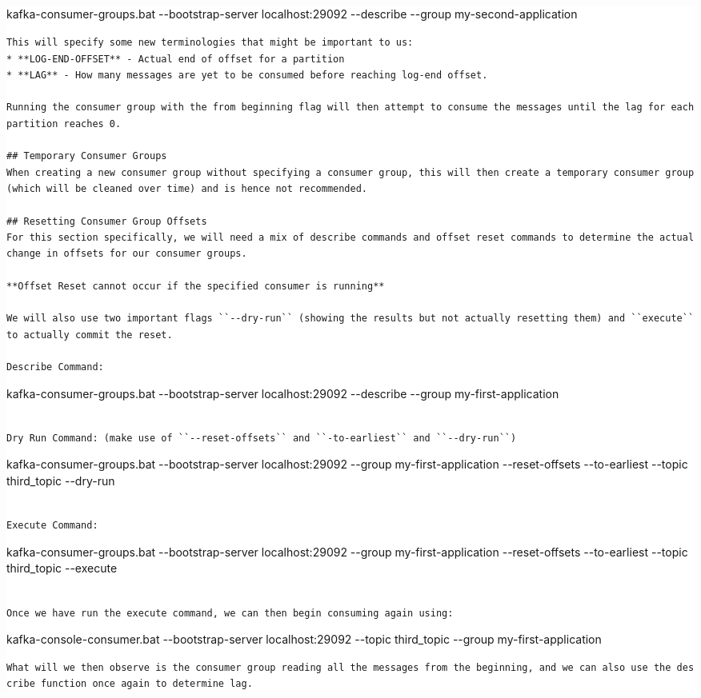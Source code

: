 ```
```
kafka-consumer-groups.bat --bootstrap-server localhost:29092 --describe --group my-second-application
```
This will specify some new terminologies that might be important to us:
* **LOG-END-OFFSET** - Actual end of offset for a partition
* **LAG** - How many messages are yet to be consumed before reaching log-end offset.

Running the consumer group with the from beginning flag will then attempt to consume the messages until the lag for each partition reaches 0.

## Temporary Consumer Groups
When creating a new consumer group without specifying a consumer group, this will then create a temporary consumer group (which will be cleaned over time) and is hence not recommended.

## Resetting Consumer Group Offsets
For this section specifically, we will need a mix of describe commands and offset reset commands to determine the actual change in offsets for our consumer groups.

**Offset Reset cannot occur if the specified consumer is running**

We will also use two important flags ``--dry-run`` (showing the results but not actually resetting them) and ``execute`` to actually commit the reset.

Describe Command:
```
kafka-consumer-groups.bat --bootstrap-server localhost:29092 --describe --group my-first-application
```

Dry Run Command: (make use of ``--reset-offsets`` and ``-to-earliest`` and ``--dry-run``)
```
kafka-consumer-groups.bat --bootstrap-server localhost:29092 --group my-first-application --reset-offsets --to-earliest --topic third_topic --dry-run
```

Execute Command:
```
kafka-consumer-groups.bat --bootstrap-server localhost:29092 --group my-first-application --reset-offsets --to-earliest --topic third_topic --execute
```

Once we have run the execute command, we can then begin consuming again using:
```
kafka-console-consumer.bat --bootstrap-server localhost:29092 --topic third_topic --group my-first-application
```
What will we then observe is the consumer group reading all the messages from the beginning, and we can also use the describe function once again to determine lag.